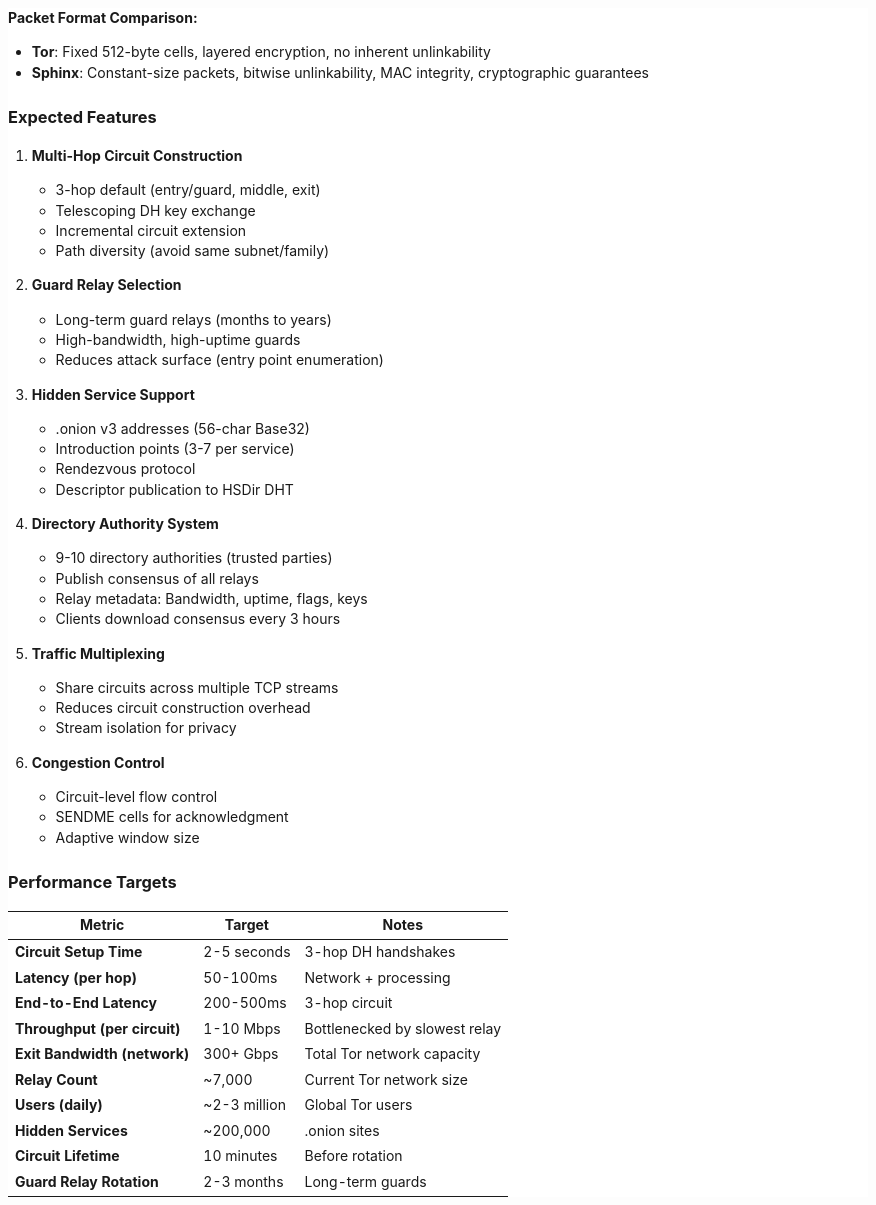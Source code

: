 **Packet Format Comparison:**
- **Tor**: Fixed 512-byte cells, layered encryption, no inherent unlinkability
- **Sphinx**: Constant-size packets, bitwise unlinkability, MAC integrity, cryptographic guarantees

### Expected Features

1. **Multi-Hop Circuit Construction**
   - 3-hop default (entry/guard, middle, exit)
   - Telescoping DH key exchange
   - Incremental circuit extension
   - Path diversity (avoid same subnet/family)

2. **Guard Relay Selection**
   - Long-term guard relays (months to years)
   - High-bandwidth, high-uptime guards
   - Reduces attack surface (entry point enumeration)

3. **Hidden Service Support**
   - .onion v3 addresses (56-char Base32)
   - Introduction points (3-7 per service)
   - Rendezvous protocol
   - Descriptor publication to HSDir DHT

4. **Directory Authority System**
   - 9-10 directory authorities (trusted parties)
   - Publish consensus of all relays
   - Relay metadata: Bandwidth, uptime, flags, keys
   - Clients download consensus every 3 hours

5. **Traffic Multiplexing**
   - Share circuits across multiple TCP streams
   - Reduces circuit construction overhead
   - Stream isolation for privacy

6. **Congestion Control**
   - Circuit-level flow control
   - SENDME cells for acknowledgment
   - Adaptive window size

### Performance Targets

| Metric | Target | Notes |
|--------|--------|-------|
| **Circuit Setup Time** | 2-5 seconds | 3-hop DH handshakes |
| **Latency (per hop)** | 50-100ms | Network + processing |
| **End-to-End Latency** | 200-500ms | 3-hop circuit |
| **Throughput (per circuit)** | 1-10 Mbps | Bottlenecked by slowest relay |
| **Exit Bandwidth (network)** | 300+ Gbps | Total Tor network capacity |
| **Relay Count** | ~7,000 | Current Tor network size |
| **Users (daily)** | ~2-3 million | Global Tor users |
| **Hidden Services** | ~200,000 | .onion sites |
| **Circuit Lifetime** | 10 minutes | Before rotation |
| **Guard Relay Rotation** | 2-3 months | Long-term guards |

